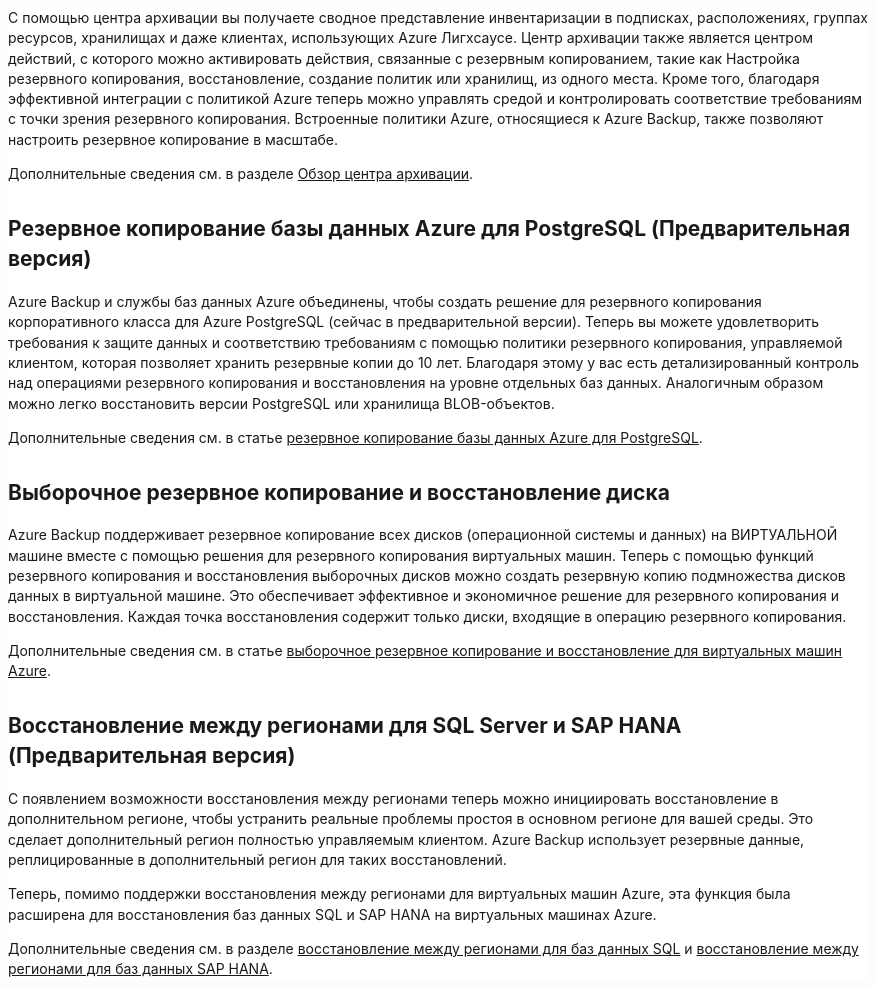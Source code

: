 С помощью центра архивации вы получаете сводное представление инвентаризации в подписках, расположениях, группах ресурсов, хранилищах и даже клиентах, использующих Azure Лигхсаусе. Центр архивации также является центром действий, с которого можно активировать действия, связанные с резервным копированием, такие как Настройка резервного копирования, восстановление, создание политик или хранилищ, из одного места. Кроме того, благодаря эффективной интеграции с политикой Azure теперь можно управлять средой и контролировать соответствие требованиям с точки зрения резервного копирования. Встроенные политики Azure, относящиеся к Azure Backup, также позволяют настроить резервное копирование в масштабе.

Дополнительные сведения см. в разделе [Обзор центра архивации](backup-center-overview.md).

## <a name="backup-azure-database-for-postgresql-in-preview"></a>Резервное копирование базы данных Azure для PostgreSQL (Предварительная версия)

Azure Backup и службы баз данных Azure объединены, чтобы создать решение для резервного копирования корпоративного класса для Azure PostgreSQL (сейчас в предварительной версии). Теперь вы можете удовлетворить требования к защите данных и соответствию требованиям с помощью политики резервного копирования, управляемой клиентом, которая позволяет хранить резервные копии до 10 лет. Благодаря этому у вас есть детализированный контроль над операциями резервного копирования и восстановления на уровне отдельных баз данных. Аналогичным образом можно легко восстановить версии PostgreSQL или хранилища BLOB-объектов.

Дополнительные сведения см. в статье [резервное копирование базы данных Azure для PostgreSQL](backup-azure-database-postgresql.md).

## <a name="selective-disk-backup-and-restore"></a>Выборочное резервное копирование и восстановление диска

Azure Backup поддерживает резервное копирование всех дисков (операционной системы и данных) на ВИРТУАЛЬНОЙ машине вместе с помощью решения для резервного копирования виртуальных машин. Теперь с помощью функций резервного копирования и восстановления выборочных дисков можно создать резервную копию подмножества дисков данных в виртуальной машине. Это обеспечивает эффективное и экономичное решение для резервного копирования и восстановления. Каждая точка восстановления содержит только диски, входящие в операцию резервного копирования.

Дополнительные сведения см. в статье [выборочное резервное копирование и восстановление для виртуальных машин Azure](selective-disk-backup-restore.md).

## <a name="cross-region-restore-for-sql-server-and-sap-hana-in-preview"></a>Восстановление между регионами для SQL Server и SAP HANA (Предварительная версия)

С появлением возможности восстановления между регионами теперь можно инициировать восстановление в дополнительном регионе, чтобы устранить реальные проблемы простоя в основном регионе для вашей среды. Это сделает дополнительный регион полностью управляемым клиентом. Azure Backup использует резервные данные, реплицированные в дополнительный регион для таких восстановлений.

Теперь, помимо поддержки восстановления между регионами для виртуальных машин Azure, эта функция была расширена для восстановления баз данных SQL и SAP HANA на виртуальных машинах Azure.

Дополнительные сведения см. в разделе [восстановление между регионами для баз данных SQL](restore-sql-database-azure-vm.md#cross-region-restore) и [восстановление между регионами для баз данных SAP HANA](sap-hana-db-restore.md#cross-region-restore).
